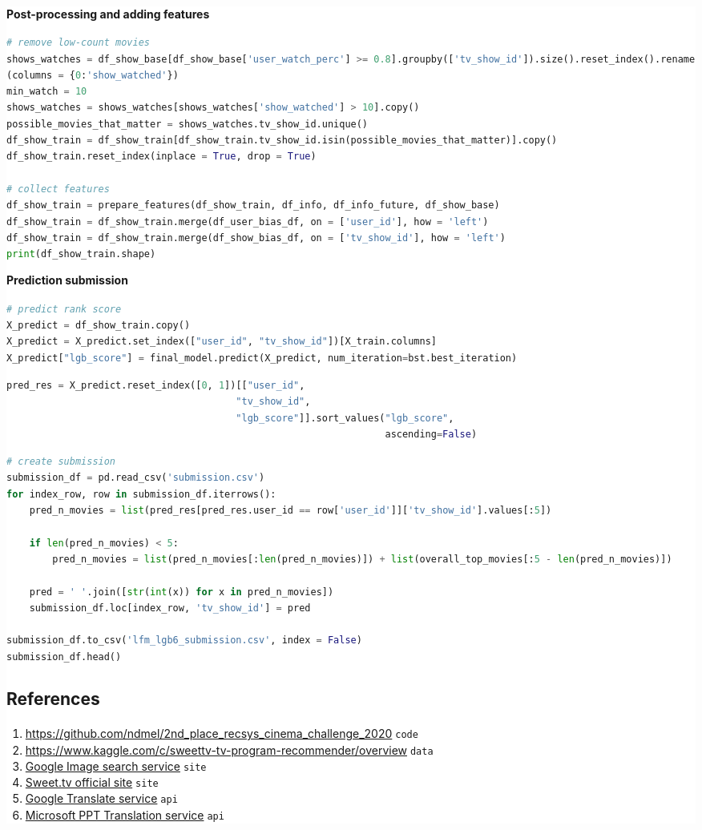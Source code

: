 
**Post-processing and adding features**


```python id="DbXYTcHhj0Jf" colab={"base_uri": "https://localhost:8080/"} outputId="5b71fa4e-a74d-41b1-deb7-baa0b02238bc"
# remove low-count movies
shows_watches = df_show_base[df_show_base['user_watch_perc'] >= 0.8].groupby(['tv_show_id']).size().reset_index().rename(columns = {0:'show_watched'})
min_watch = 10
shows_watches = shows_watches[shows_watches['show_watched'] > 10].copy()
possible_movies_that_matter = shows_watches.tv_show_id.unique()
df_show_train = df_show_train[df_show_train.tv_show_id.isin(possible_movies_that_matter)].copy()
df_show_train.reset_index(inplace = True, drop = True)

# collect features
df_show_train = prepare_features(df_show_train, df_info, df_info_future, df_show_base)
df_show_train = df_show_train.merge(df_user_bias_df, on = ['user_id'], how = 'left')
df_show_train = df_show_train.merge(df_show_bias_df, on = ['tv_show_id'], how = 'left')
print(df_show_train.shape)
```


**Prediction submission**


```python id="0E8mSyDnj0Jh"
# predict rank score
X_predict = df_show_train.copy()
X_predict = X_predict.set_index(["user_id", "tv_show_id"])[X_train.columns]
X_predict["lgb_score"] = final_model.predict(X_predict, num_iteration=bst.best_iteration)
```

```python id="sT2WdCQGj0Jh"
pred_res = X_predict.reset_index([0, 1])[["user_id",
                                        "tv_show_id",
                                        "lgb_score"]].sort_values("lgb_score",
                                                                  ascending=False)
```

```python id="GrJO3CyLj0Ji" colab={"base_uri": "https://localhost:8080/", "height": 204} outputId="5c7aa6d8-1dba-47fb-9c50-db01631bb49f"
# create submission
submission_df = pd.read_csv('submission.csv')
for index_row, row in submission_df.iterrows():
    pred_n_movies = list(pred_res[pred_res.user_id == row['user_id']]['tv_show_id'].values[:5])
    
    if len(pred_n_movies) < 5:
        pred_n_movies = list(pred_n_movies[:len(pred_n_movies)]) + list(overall_top_movies[:5 - len(pred_n_movies)])
    
    pred = ' '.join([str(int(x)) for x in pred_n_movies])
    submission_df.loc[index_row, 'tv_show_id'] = pred
    
submission_df.to_csv('lfm_lgb6_submission.csv', index = False)
submission_df.head()
```


## References
1. https://github.com/ndmel/2nd_place_recsys_cinema_challenge_2020 `code`
2. https://www.kaggle.com/c/sweettv-tv-program-recommender/overview `data`
3. [Google Image search service](https://www.google.com/search?q=sweet.tv+site&rlz=1C1GCEA_enIN909IN909&sxsrf=ALeKk00uJsjmdu5iUacItcKSdysJYoih4w:1626998276475&source=lnms&tbm=isch&sa=X&ved=2ahUKEwj0tMby8PfxAhUf63MBHY7TCnEQ_AUoA3oECAEQBQ&biw=1366&bih=657) `site`
4. [Sweet.tv official site](https://sweet.tv/) `site`
5. [Google Translate service](https://translate.google.co.in/) `api`
6. [Microsoft PPT Translation service](https://translator.microsoft.com/) `api`

